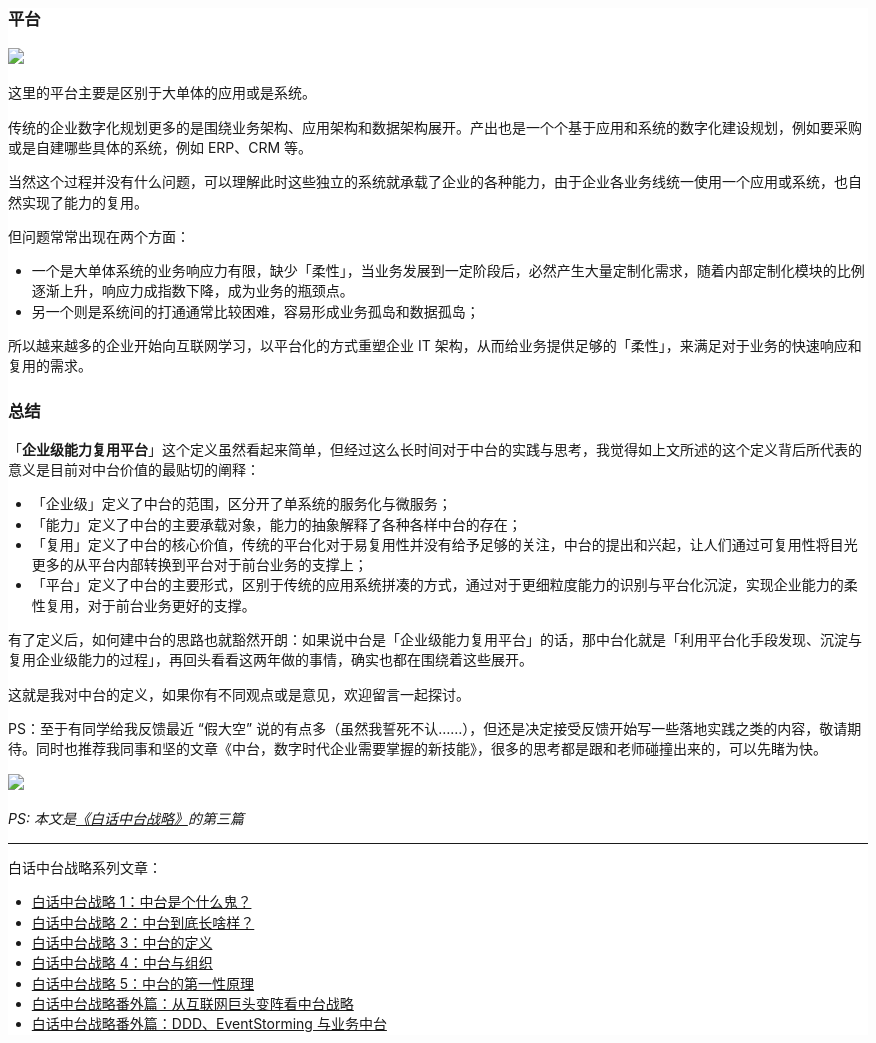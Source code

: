 ### 平台

![](https://i.loli.net/2019/04/02/5ca3302815fe3.png)

这里的平台主要是区别于大单体的应用或是系统。

传统的企业数字化规划更多的是围绕业务架构、应用架构和数据架构展开。产出也是一个个基于应用和系统的数字化建设规划，例如要采购或是自建哪些具体的系统，例如 ERP、CRM 等。

当然这个过程并没有什么问题，可以理解此时这些独立的系统就承载了企业的各种能力，由于企业各业务线统一使用一个应用或系统，也自然实现了能力的复用。

但问题常常出现在两个方面：

*   一个是大单体系统的业务响应力有限，缺少「柔性」，当业务发展到一定阶段后，必然产生大量定制化需求，随着内部定制化模块的比例逐渐上升，响应力成指数下降，成为业务的瓶颈点。
*   另一个则是系统间的打通通常比较困难，容易形成业务孤岛和数据孤岛；

所以越来越多的企业开始向互联网学习，以平台化的方式重塑企业 IT 架构，从而给业务提供足够的「柔性」，来满足对于业务的快速响应和复用的需求。

### 总结

「**企业级能力复用平台**」这个定义虽然看起来简单，但经过这么长时间对于中台的实践与思考，我觉得如上文所述的这个定义背后所代表的意义是目前对中台价值的最贴切的阐释：

*   「企业级」定义了中台的范围，区分开了单系统的服务化与微服务；
*   「能力」定义了中台的主要承载对象，能力的抽象解释了各种各样中台的存在；
*   「复用」定义了中台的核心价值，传统的平台化对于易复用性并没有给予足够的关注，中台的提出和兴起，让人们通过可复用性将目光更多的从平台内部转换到平台对于前台业务的支撑上；
*   「平台」定义了中台的主要形式，区别于传统的应用系统拼凑的方式，通过对于更细粒度能力的识别与平台化沉淀，实现企业能力的柔性复用，对于前台业务更好的支撑。

有了定义后，如何建中台的思路也就豁然开朗：如果说中台是「企业级能力复用平台」的话，那中台化就是「利用平台化手段发现、沉淀与复用企业级能力的过程」，再回头看看这两年做的事情，确实也都在围绕着这些展开。

这就是我对中台的定义，如果你有不同观点或是意见，欢迎留言一起探讨。

PS：至于有同学给我反馈最近 “假大空” 说的有点多（虽然我誓死不认……），但还是决定接受反馈开始写一些落地实践之类的内容，敬请期待。同时也推荐我同事和坚的文章《中台，数字时代企业需要掌握的新技能》，很多的思考都是跟和老师碰撞出来的，可以先睹为快。

![](https://i.loli.net/2019/04/04/5ca56d6db6b27.png)

_PS: 本文是[《白话中台战略》](https://insights.thoughtworks.cn/tag/what-is-zhongtai/)的第三篇_

* * *

白话中台战略系列文章：

*   [白话中台战略 1：中台是个什么鬼？](https://insights.thoughtworks.cn/what-is-zhongtai/)
*   [白话中台战略 2：中台到底长啥样？](https://insights.thoughtworks.cn/what-is-zhongtai-2/)
*   [白话中台战略 3：中台的定义](https://insights.thoughtworks.cn/what-is-zhongtai-definition/)
*   [白话中台战略 4：中台与组织](https://insights.thoughtworks.cn/zhongtai-and-organization/)
*   [白话中台战略 5：中台的第一性原理](https://insights.thoughtworks.cn/zhongtai-first-principle/)
*   [白话中台战略番外篇：从互联网巨头变阵看中台战略](https://insights.thoughtworks.cn/zhongtai-strategy/)
*   [白话中台战略番外篇：DDD、EventStorming 与业务中台](https://insights.thoughtworks.cn/zhongtai-ddd-eventstorming/)